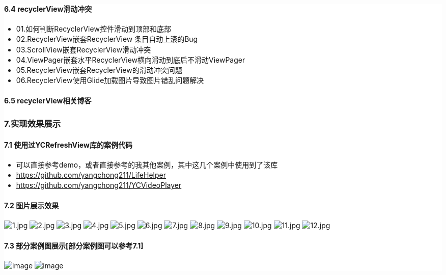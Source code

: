 

#### 6.4 recyclerView滑动冲突
- 01.如何判断RecyclerView控件滑动到顶部和底部
- 02.RecyclerView嵌套RecyclerView 条目自动上滚的Bug
- 03.ScrollView嵌套RecyclerView滑动冲突
- 04.ViewPager嵌套水平RecyclerView横向滑动到底后不滑动ViewPager
- 05.RecyclerView嵌套RecyclerView的滑动冲突问题
- 06.RecyclerView使用Glide加载图片导致图片错乱问题解决



#### 6.5 recyclerView相关博客



### 7.实现效果展示
#### 7.1 使用过YCRefreshView库的案例代码
- 可以直接参考demo，或者直接参考的我其他案例，其中这几个案例中使用到了该库
- https://github.com/yangchong211/LifeHelper
- https://github.com/yangchong211/YCVideoPlayer



#### 7.2 图片展示效果
![1.jpg](https://upload-images.jianshu.io/upload_images/4432347-3487797e987afe9e.jpg?imageMogr2/auto-orient/strip%7CimageView2/2/w/1240)
![2.jpg](https://upload-images.jianshu.io/upload_images/4432347-29784cfd264833de.jpg?imageMogr2/auto-orient/strip%7CimageView2/2/w/1240)
![3.jpg](https://upload-images.jianshu.io/upload_images/4432347-811e2e10ccd621ac.jpg?imageMogr2/auto-orient/strip%7CimageView2/2/w/1240)
![4.jpg](https://upload-images.jianshu.io/upload_images/4432347-b1901773a339486f.jpg?imageMogr2/auto-orient/strip%7CimageView2/2/w/1240)
![5.jpg](https://upload-images.jianshu.io/upload_images/4432347-5d113487d837c954.jpg?imageMogr2/auto-orient/strip%7CimageView2/2/w/1240)
![6.jpg](https://upload-images.jianshu.io/upload_images/4432347-ab9506e693299ee6.jpg?imageMogr2/auto-orient/strip%7CimageView2/2/w/1240)
![7.jpg](https://upload-images.jianshu.io/upload_images/4432347-62d5cc1d9e56dedd.jpg?imageMogr2/auto-orient/strip%7CimageView2/2/w/1240)
![8.jpg](https://upload-images.jianshu.io/upload_images/4432347-352c6362cf171a8a.jpg?imageMogr2/auto-orient/strip%7CimageView2/2/w/1240)
![9.jpg](https://upload-images.jianshu.io/upload_images/4432347-d7e215f6ee4142a3.jpg?imageMogr2/auto-orient/strip%7CimageView2/2/w/1240)
![10.jpg](https://upload-images.jianshu.io/upload_images/4432347-e1f7c2ae45c8756c.jpg?imageMogr2/auto-orient/strip%7CimageView2/2/w/1240)
![11.jpg](https://upload-images.jianshu.io/upload_images/4432347-a21e54beb8710c3e.jpg?imageMogr2/auto-orient/strip%7CimageView2/2/w/1240)
![12.jpg](https://upload-images.jianshu.io/upload_images/4432347-903a177bc62da545.jpg?imageMogr2/auto-orient/strip%7CimageView2/2/w/1240)





#### 7.3 部分案例图展示[部分案例图可以参考7.1]
![image](https://upload-images.jianshu.io/upload_images/4432347-c3d1cd1c02f05be0.jpg?imageMogr2/auto-orient/strip%7CimageView2/2/w/300)
![image](https://upload-images.jianshu.io/upload_images/4432347-ca314a2714877604.jpg?imageMogr2/auto-orient/strip%7CimageView2/2/w/270)


